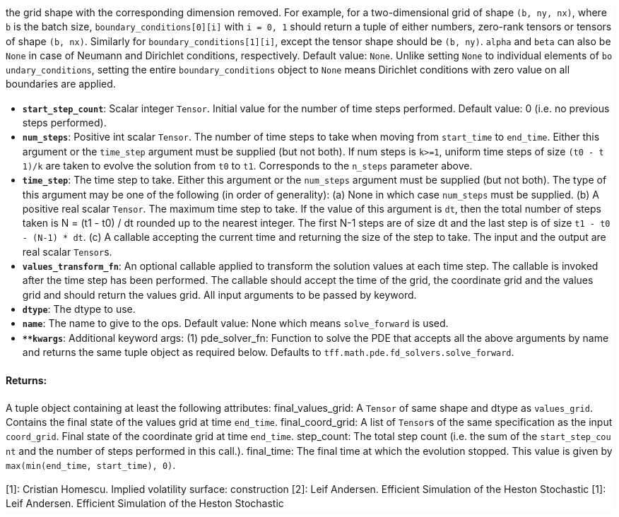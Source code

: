   the grid shape with the corresponding dimension removed.
  For example, for a two-dimensional grid of shape `(b, ny, nx)`, where
  `b` is the batch size, `boundary_conditions[0][i]` with `i = 0, 1`
  should return a tuple of either numbers, zero-rank tensors or tensors of
  shape `(b, nx)`. Similarly for `boundary_conditions[1][i]`, except the
  tensor shape should be `(b, ny)`. `alpha` and `beta` can also be `None`
  in case of Neumann and Dirichlet conditions, respectively.
  Default value: `None`. Unlike setting `None` to individual elements of
  `boundary_conditions`, setting the entire `boundary_conditions` object
  to `None` means Dirichlet conditions with zero value on all boundaries
  are applied.
* <b>`start_step_count`</b>: Scalar integer `Tensor`. Initial value for the number of
  time steps performed.
  Default value: 0 (i.e. no previous steps performed).
* <b>`num_steps`</b>: Positive int scalar `Tensor`. The number of time steps to take
  when moving from `start_time` to `end_time`. Either this argument or the
  `time_step` argument must be supplied (but not both). If num steps is
  `k>=1`, uniform time steps of size `(t0 - t1)/k` are taken to evolve the
  solution from `t0` to `t1`. Corresponds to the `n_steps` parameter
  above.
* <b>`time_step`</b>: The time step to take. Either this argument or the `num_steps`
  argument must be supplied (but not both). The type of this argument may
  be one of the following (in order of generality): (a) None in which case
    `num_steps` must be supplied. (b) A positive real scalar `Tensor`. The
    maximum time step to take. If the value of this argument is `dt`, then
    the total number of steps taken is N = (t1 - t0) / dt rounded up to
    the nearest integer. The first N-1 steps are of size dt and the last
    step is of size `t1 - t0 - (N-1) * dt`. (c) A callable accepting the
    current time and returning the size of the step to take. The input and
    the output are real scalar `Tensor`s.
* <b>`values_transform_fn`</b>: An optional callable applied to transform the
  solution values at each time step. The callable is invoked after the
  time step has been performed. The callable should accept the time of the
  grid, the coordinate grid and the values grid and should return the
  values grid. All input arguments to be passed by keyword.
* <b>`dtype`</b>: The dtype to use.
* <b>`name`</b>: The name to give to the ops.
  Default value: None which means `solve_forward` is used.
* <b>`**kwargs`</b>: Additional keyword args:
  (1) pde_solver_fn: Function to solve the PDE that accepts all the above
    arguments by name and returns the same tuple object as required below.
    Defaults to `tff.math.pde.fd_solvers.solve_forward`.


#### Returns:

A tuple object containing at least the following attributes:
  final_values_grid: A `Tensor` of same shape and dtype as `values_grid`.
    Contains the final state of the values grid at time `end_time`.
  final_coord_grid: A list of `Tensor`s of the same specification as
    the input `coord_grid`. Final state of the coordinate grid at time
    `end_time`.
  step_count: The total step count (i.e. the sum of the `start_step_count`
    and the number of steps performed in this call.).
  final_time: The final time at which the evolution stopped. This value
    is given by `max(min(end_time, start_time), 0)`.


  [1]: Cristian Homescu. Implied volatility surface: construction
  [2]: Leif Andersen. Efficient Simulation of the Heston Stochastic
  [1]: Leif Andersen. Efficient Simulation of the Heston Stochastic